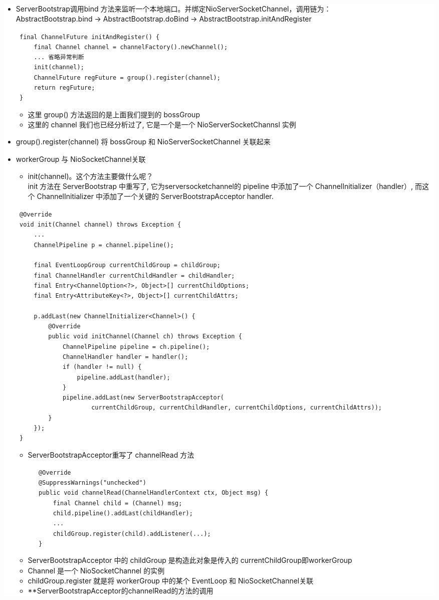 * ServerBootstrap调用bind 方法来监听一个本地端口。并绑定NioServerSocketChannel，调用链为：  
   AbstractBootstrap.bind -> AbstractBootstrap.doBind -> AbstractBootstrap.initAndRegister  
   
   ```
    final ChannelFuture initAndRegister() {
        final Channel channel = channelFactory().newChannel();
        ... 省略异常判断
        init(channel);
        ChannelFuture regFuture = group().register(channel);
        return regFuture;
    }
  ```
  * 这里 group() 方法返回的是上面我们提到的 bossGroup
  * 这里的 channel 我们也已经分析过了, 它是一个是一个 NioServerSocketChannsl 实例
* group().register(channel) 将 bossGroup 和 NioServerSocketChannel 关联起来
  
* workerGroup 与 NioSocketChannel关联  
  * init(channel)。这个方法主要做什么呢？  
    init 方法在 ServerBootstrap 中重写了, 它为serversocketchannel的 pipeline 中添加了一个 ChannelInitializer（handler）, 而这个 ChannelInitializer 中添加了一个关键的 ServerBootstrapAcceptor handler. 
   ```
    @Override
    void init(Channel channel) throws Exception {
        ...
        ChannelPipeline p = channel.pipeline();
  
        final EventLoopGroup currentChildGroup = childGroup;
        final ChannelHandler currentChildHandler = childHandler;
        final Entry<ChannelOption<?>, Object>[] currentChildOptions;
        final Entry<AttributeKey<?>, Object>[] currentChildAttrs;
  
        p.addLast(new ChannelInitializer<Channel>() {
            @Override
            public void initChannel(Channel ch) throws Exception {
                ChannelPipeline pipeline = ch.pipeline();
                ChannelHandler handler = handler();
                if (handler != null) {
                    pipeline.addLast(handler);
                }
                pipeline.addLast(new ServerBootstrapAcceptor(
                        currentChildGroup, currentChildHandler, currentChildOptions, currentChildAttrs));
            }
        });
    }
   ```
   * ServerBootstrapAcceptor重写了 channelRead 方法
     ```
        @Override
        @SuppressWarnings("unchecked")
        public void channelRead(ChannelHandlerContext ctx, Object msg) {
            final Channel child = (Channel) msg;
            child.pipeline().addLast(childHandler);
            ...
            childGroup.register(child).addListener(...);
        }
     ```
    * ServerBootstrapAcceptor 中的 childGroup 是构造此对象是传入的 currentChildGroup即workerGroup
    * Channel 是一个 NioSocketChannel 的实例
    * childGroup.register 就是将 workerGroup 中的某个 EventLoop 和 NioSocketChannel关联
  * **ServerBootstrapAcceptor的channelRead的方法的调用   